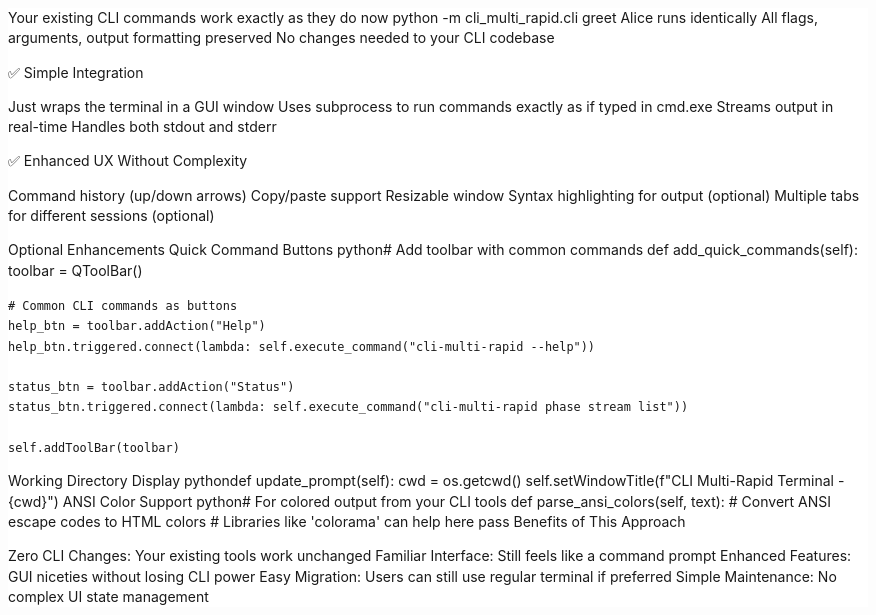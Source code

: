 Your existing CLI commands work exactly as they do now
python -m cli_multi_rapid.cli greet Alice runs identically
All flags, arguments, output formatting preserved
No changes needed to your CLI codebase

✅ Simple Integration

Just wraps the terminal in a GUI window
Uses subprocess to run commands exactly as if typed in cmd.exe
Streams output in real-time
Handles both stdout and stderr

✅ Enhanced UX Without Complexity

Command history (up/down arrows)
Copy/paste support
Resizable window
Syntax highlighting for output (optional)
Multiple tabs for different sessions (optional)

Optional Enhancements
Quick Command Buttons
python# Add toolbar with common commands
def add_quick_commands(self):
    toolbar = QToolBar()

    # Common CLI commands as buttons
    help_btn = toolbar.addAction("Help")
    help_btn.triggered.connect(lambda: self.execute_command("cli-multi-rapid --help"))

    status_btn = toolbar.addAction("Status")
    status_btn.triggered.connect(lambda: self.execute_command("cli-multi-rapid phase stream list"))

    self.addToolBar(toolbar)
Working Directory Display
pythondef update_prompt(self):
    cwd = os.getcwd()
    self.setWindowTitle(f"CLI Multi-Rapid Terminal - {cwd}")
ANSI Color Support
python# For colored output from your CLI tools
def parse_ansi_colors(self, text):
    # Convert ANSI escape codes to HTML colors
    # Libraries like 'colorama' can help here
    pass
Benefits of This Approach

Zero CLI Changes: Your existing tools work unchanged
Familiar Interface: Still feels like a command prompt
Enhanced Features: GUI niceties without losing CLI power
Easy Migration: Users can still use regular terminal if preferred
Simple Maintenance: No complex UI state management
